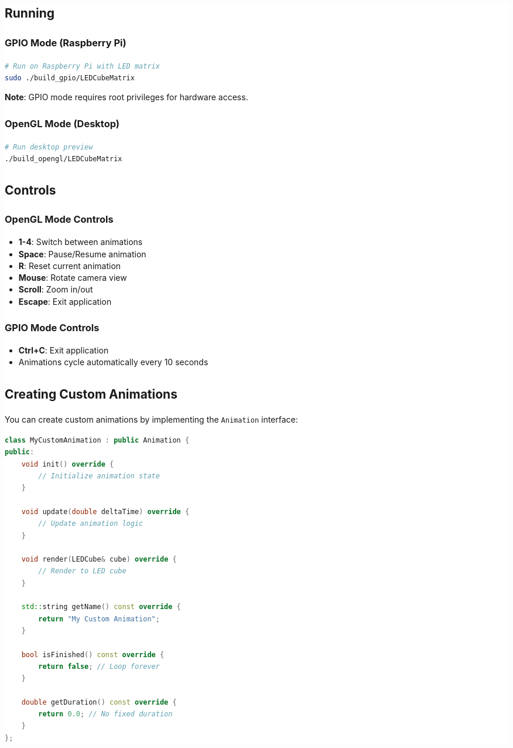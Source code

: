 ## Running

### GPIO Mode (Raspberry Pi)

```bash
# Run on Raspberry Pi with LED matrix
sudo ./build_gpio/LEDCubeMatrix
```

**Note**: GPIO mode requires root privileges for hardware access.

### OpenGL Mode (Desktop)

```bash
# Run desktop preview
./build_opengl/LEDCubeMatrix
```

## Controls

### OpenGL Mode Controls
- **1-4**: Switch between animations
- **Space**: Pause/Resume animation
- **R**: Reset current animation
- **Mouse**: Rotate camera view
- **Scroll**: Zoom in/out
- **Escape**: Exit application

### GPIO Mode Controls
- **Ctrl+C**: Exit application
- Animations cycle automatically every 10 seconds

## Creating Custom Animations

You can create custom animations by implementing the `Animation` interface:

```cpp
class MyCustomAnimation : public Animation {
public:
    void init() override {
        // Initialize animation state
    }
    
    void update(double deltaTime) override {
        // Update animation logic
    }
    
    void render(LEDCube& cube) override {
        // Render to LED cube
    }
    
    std::string getName() const override {
        return "My Custom Animation";
    }
    
    bool isFinished() const override {
        return false; // Loop forever
    }
    
    double getDuration() const override {
        return 0.0; // No fixed duration
    }
};
```
